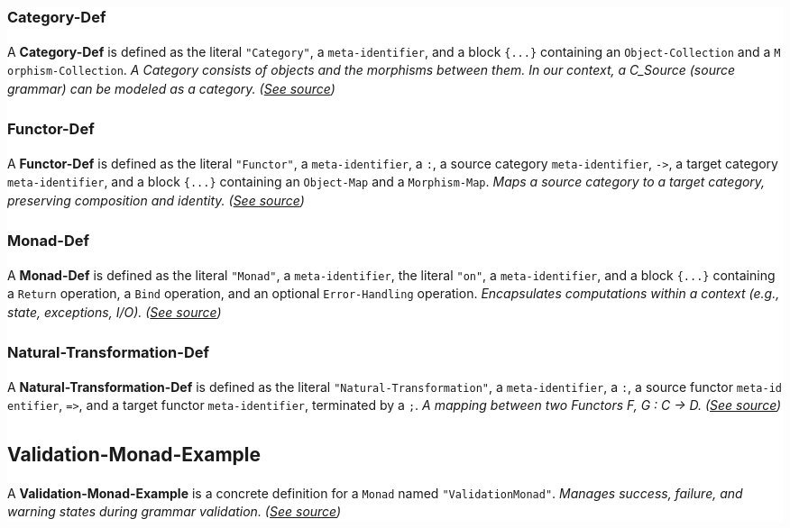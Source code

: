 </div>

<div id="source-110">

### **Category-Def**

A **Category-Def** is defined as the literal `"Category"`, a `meta-identifier`, and a block `{...}` containing an `Object-Collection` and a `Morphism-Collection`.
*A Category consists of objects and the morphisms between them. In our context, a C_Source (source grammar) can be modeled as a category. ([See source](#source-109))*

</div>

<div id="source-115">

### **Functor-Def**

A **Functor-Def** is defined as the literal `"Functor"`, a `meta-identifier`, a `:`, a source category `meta-identifier`, `->`, a target category `meta-identifier`, and a block `{...}` containing an `Object-Map` and a `Morphism-Map`.
*Maps a source category to a target category, preserving composition and identity. ([See source](#source-116))*

</div>

<div id="source-121">

### **Monad-Def**

A **Monad-Def** is defined as the literal `"Monad"`, a `meta-identifier`, the literal `"on"`, a `meta-identifier`, and a block `{...}` containing a `Return` operation, a `Bind` operation, and an optional `Error-Handling` operation.
*Encapsulates computations within a context (e.g., state, exceptions, I/O). ([See source](#source-122))*

</div>

<div id="source-127">

### **Natural-Transformation-Def**

A **Natural-Transformation-Def** is defined as the literal `"Natural-Transformation"`, a `meta-identifier`, a `:`, a source functor `meta-identifier`, `=>`, and a target functor `meta-identifier`, terminated by a `;`.
*A mapping between two Functors F, G : C -> D. ([See source](#source-127))*

</div>

<div id="source-129">

## **Validation-Monad-Example**

A **Validation-Monad-Example** is a concrete definition for a `Monad` named `"ValidationMonad"`.
*Manages success, failure, and warning states during grammar validation. ([See source](#source-130))*
